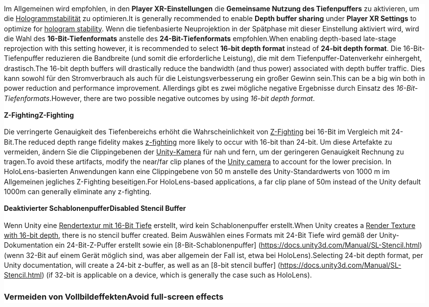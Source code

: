 <span data-ttu-id="f40a3-249">Im Allgemeinen wird empfohlen, in den **Player XR-Einstellungen** die **Gemeinsame Nutzung des Tiefenpuffers** zu aktivieren, um die [Hologrammstabilität](Hologram-stability.md) zu optimieren.</span><span class="sxs-lookup"><span data-stu-id="f40a3-249">It is generally recommended to enable **Depth buffer sharing** under **Player XR Settings** to optimize for [hologram stability](Hologram-stability.md).</span></span> <span data-ttu-id="f40a3-250">Wenn die tiefenbasierte Neuprojektion in der Spätphase mit dieser Einstellung aktiviert wird, wird die Wahl des **16-Bit-Tiefenformats** anstelle des **24-Bit-Tiefenformats** empfohlen.</span><span class="sxs-lookup"><span data-stu-id="f40a3-250">When enabling depth-based late-stage reprojection with this setting however, it is recommended to select **16-bit depth format** instead of **24-bit depth format**.</span></span> <span data-ttu-id="f40a3-251">Die 16-Bit-Tiefenpuffer reduzieren die Bandbreite (und somit die erforderliche Leistung), die mit dem Tiefenpuffer-Datenverkehr einhergeht, drastisch.</span><span class="sxs-lookup"><span data-stu-id="f40a3-251">The 16-bit depth buffers will drastically reduce the bandwidth (and thus power) associated with depth buffer traffic.</span></span> <span data-ttu-id="f40a3-252">Dies kann sowohl für den Stromverbrauch als auch für die Leistungsverbesserung ein großer Gewinn sein.</span><span class="sxs-lookup"><span data-stu-id="f40a3-252">This can be a big win both in power reduction and performance improvement.</span></span> <span data-ttu-id="f40a3-253">Allerdings gibt es zwei mögliche negative Ergebnisse durch Einsatz des *16-Bit-Tiefenformats*.</span><span class="sxs-lookup"><span data-stu-id="f40a3-253">However, there are two possible negative outcomes by using *16-bit depth format*.</span></span>

<span data-ttu-id="f40a3-254">**Z-Fighting**</span><span class="sxs-lookup"><span data-stu-id="f40a3-254">**Z-Fighting**</span></span>

<span data-ttu-id="f40a3-255">Die verringerte Genauigkeit des Tiefenbereichs erhöht die Wahrscheinlichkeit von [Z-Fighting](https://en.wikipedia.org/wiki/Z-fighting) bei 16-Bit im Vergleich mit 24-Bit.</span><span class="sxs-lookup"><span data-stu-id="f40a3-255">The reduced depth range fidelity makes [z-fighting](https://en.wikipedia.org/wiki/Z-fighting) more likely to occur with 16-bit than 24-bit.</span></span> <span data-ttu-id="f40a3-256">Um diese Artefakte zu vermeiden, ändern Sie die Clippingebenen der [Unity-Kamera](https://docs.unity3d.com/Manual/class-Camera.html) für nah und fern, um der geringeren Genauigkeit Rechnung zu tragen.</span><span class="sxs-lookup"><span data-stu-id="f40a3-256">To avoid these artifacts, modify the near/far clip planes of the [Unity camera](https://docs.unity3d.com/Manual/class-Camera.html) to account for the lower precision.</span></span> <span data-ttu-id="f40a3-257">In HoloLens-basierten Anwendungen kann eine Clippingebene von 50 m anstelle des Unity-Standardwerts von 1000 m im Allgemeinen jegliches Z-Fighting beseitigen.</span><span class="sxs-lookup"><span data-stu-id="f40a3-257">For HoloLens-based applications, a far clip plane of 50m instead of the Unity default 1000m can generally eliminate any z-fighting.</span></span>

<span data-ttu-id="f40a3-258">**Deaktivierter Schablonenpuffer**</span><span class="sxs-lookup"><span data-stu-id="f40a3-258">**Disabled Stencil Buffer**</span></span>

<span data-ttu-id="f40a3-259">Wenn Unity eine [Rendertextur mit 16-Bit Tiefe](https://docs.unity3d.com/ScriptReference/RenderTexture-depth.html) erstellt, wird kein Schablonenpuffer erstellt.</span><span class="sxs-lookup"><span data-stu-id="f40a3-259">When Unity creates a [Render Texture with 16-bit depth](https://docs.unity3d.com/ScriptReference/RenderTexture-depth.html), there is no stencil buffer created.</span></span> <span data-ttu-id="f40a3-260">Beim Auswählen eines Formats mit 24-Bit Tiefe wird gemäß der Unity-Dokumentation ein 24-Bit-Z-Puffer erstellt sowie ein [8-Bit-Schablonenpuffer] (https://docs.unity3d.com/Manual/SL-Stencil.html) (wenn 32-Bit auf einem Gerät möglich sind, was aber allgemein der Fall ist, etwa bei HoloLens).</span><span class="sxs-lookup"><span data-stu-id="f40a3-260">Selecting 24-bit depth format, per Unity documentation, will create a 24-bit z-buffer, as well as an [8-bit stencil buffer] (https://docs.unity3d.com/Manual/SL-Stencil.html) (if 32-bit is applicable on a device, which is generally the case such as HoloLens).</span></span>

### <a name="avoid-full-screen-effects"></a><span data-ttu-id="f40a3-261">Vermeiden von Vollbildeffekten</span><span class="sxs-lookup"><span data-stu-id="f40a3-261">Avoid full-screen effects</span></span>
